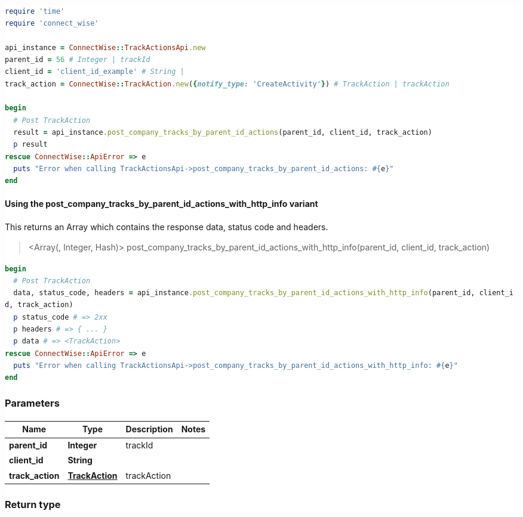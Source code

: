 ```ruby
require 'time'
require 'connect_wise'

api_instance = ConnectWise::TrackActionsApi.new
parent_id = 56 # Integer | trackId
client_id = 'client_id_example' # String | 
track_action = ConnectWise::TrackAction.new({notify_type: 'CreateActivity'}) # TrackAction | trackAction

begin
  # Post TrackAction
  result = api_instance.post_company_tracks_by_parent_id_actions(parent_id, client_id, track_action)
  p result
rescue ConnectWise::ApiError => e
  puts "Error when calling TrackActionsApi->post_company_tracks_by_parent_id_actions: #{e}"
end
```

#### Using the post_company_tracks_by_parent_id_actions_with_http_info variant

This returns an Array which contains the response data, status code and headers.

> <Array(<TrackAction>, Integer, Hash)> post_company_tracks_by_parent_id_actions_with_http_info(parent_id, client_id, track_action)

```ruby
begin
  # Post TrackAction
  data, status_code, headers = api_instance.post_company_tracks_by_parent_id_actions_with_http_info(parent_id, client_id, track_action)
  p status_code # => 2xx
  p headers # => { ... }
  p data # => <TrackAction>
rescue ConnectWise::ApiError => e
  puts "Error when calling TrackActionsApi->post_company_tracks_by_parent_id_actions_with_http_info: #{e}"
end
```

### Parameters

| Name | Type | Description | Notes |
| ---- | ---- | ----------- | ----- |
| **parent_id** | **Integer** | trackId |  |
| **client_id** | **String** |  |  |
| **track_action** | [**TrackAction**](TrackAction.md) | trackAction |  |

### Return type
